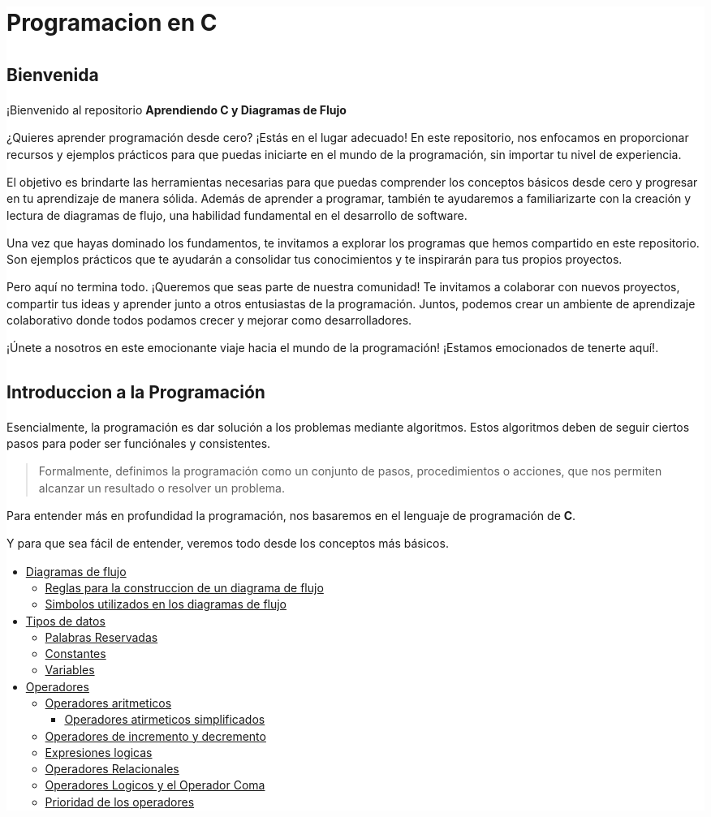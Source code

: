 # Programacion en C

## Bienvenida

¡Bienvenido al repositorio **Aprendiendo C y Diagramas de Flujo**

¿Quieres aprender programación desde cero? ¡Estás en el lugar adecuado! En este repositorio, nos enfocamos en proporcionar recursos y ejemplos prácticos para que puedas iniciarte en el mundo de la programación, sin importar tu nivel de experiencia.

El objetivo es brindarte las herramientas necesarias para que puedas comprender los conceptos básicos desde cero y progresar en tu aprendizaje de manera sólida. Además de aprender a programar, también te ayudaremos a familiarizarte con la creación y lectura de diagramas de flujo, una habilidad fundamental en el desarrollo de software.

Una vez que hayas dominado los fundamentos, te invitamos a explorar los programas que hemos compartido en este repositorio. Son ejemplos prácticos que te ayudarán a consolidar tus conocimientos y te inspirarán para tus propios proyectos.

Pero aquí no termina todo. ¡Queremos que seas parte de nuestra comunidad! Te invitamos a colaborar con nuevos proyectos, compartir tus ideas y aprender junto a otros entusiastas de la programación. Juntos, podemos crear un ambiente de aprendizaje colaborativo donde todos podamos crecer y mejorar como desarrolladores.

¡Únete a nosotros en este emocionante viaje hacia el mundo de la programación! ¡Estamos emocionados de tenerte aquí!.



## Introduccion a la Programación
Esencialmente, la programación es dar solución a los problemas mediante algoritmos. Estos algoritmos deben de seguir ciertos pasos para poder ser funciónales y consistentes.

> Formalmente, definimos la programación como un conjunto de pasos, procedimientos o acciones, que nos permiten alcanzar un resultado o resolver un problema.

Para entender más en profundidad la programación, nos basaremos en el lenguaje de programación de **C**.

Y para que sea fácil de entender, veremos todo desde los conceptos más básicos.

- [Diagramas de flujo](#diagramas-de-flujo)
  - [Reglas para la construccion de un diagrama de flujo](#reglas-para-la-construccion-de-un-diagrama-de-flujo)
  - [Simbolos utilizados en los diagramas de flujo](#símbolos-utilizados-en-los-diagramas-de-flujo)
- [Tipos de datos](#tipos-de-datos)
    - [Palabras Reservadas](#palabras-reservadas)
    - [Constantes](#constantes)
    - [Variables](#variables)
- [Operadores](#operadores)
    - [Operadores aritmeticos](#operadores-aritmeticos)
      - [Operadores atirmeticos simplificados](#operadores-aritmeticos-simplificados)
    - [Operadores de incremento y decremento](#operadores-de-incremento-y-decremento)
    - [Expresiones logicas](#expresiones-logicas)
    - [Operadores Relacionales](#operadores-relacionales)
    - [Operadores Logicos y el Operador Coma](#operadores-logicos-y-el-operador-coma)
    - [Prioridad de los operadores](#prioridad-de-los-operadores)
